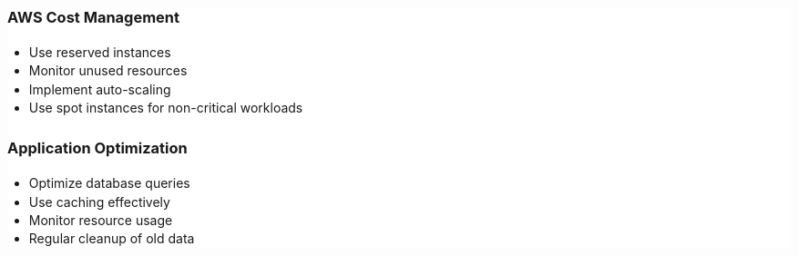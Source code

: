 ### AWS Cost Management

- Use reserved instances
- Monitor unused resources
- Implement auto-scaling
- Use spot instances for non-critical workloads

### Application Optimization

- Optimize database queries
- Use caching effectively
- Monitor resource usage
- Regular cleanup of old data
